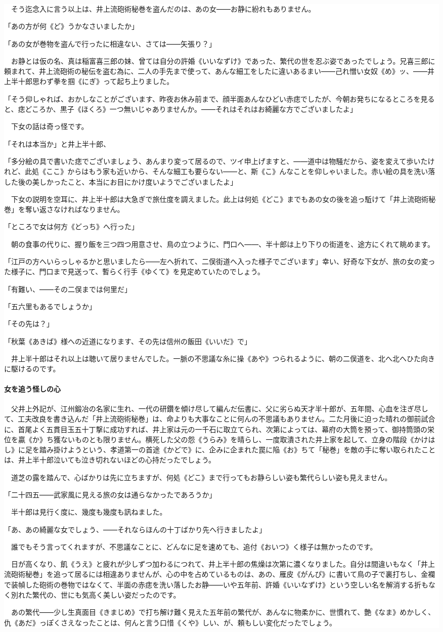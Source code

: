 　そう迄念入に言う以上は、井上流砲術秘巻を盗んだのは、あの女――お静に紛れもありません。

「あの方が何《ど》うかなさいましたか」

「あの女が巻物を盗んで行ったに相違ない、さては――矢張り？」

　お静とは仮の名、真は稲富喜三郎の妹、曾ては自分の許婚《いいなずけ》であった、繁代の世を忍ぶ姿であったでしょう。兄喜三郎に頼まれて、井上流砲術の秘伝を盗む為に、二人の手先まで使って、あんな細工をしたに違いあるまい――己れ憎い女奴《め》ッ、――井上半十郎思わず拳を掴《にぎ》って起ち上りました。

「そう仰しゃれば、おかしなことがございます、昨夜お休み前まで、顔半面あんなひどい赤痣でしたが、今朝お発ちになるところを見ると、痣どころか、黒子《ほくろ》一つ無いじゃありませんか。――それはそれはお綺麗な方でございましたよ」

　下女の話は奇っ怪です。

「それは本当か」と井上半十郎、

「多分絵の具で書いた痣でございましょう、あんまり変って居るので、ツイ申上げますと、――道中は物騒だから、姿を変えて歩いたけれど、此処《ここ》からはもう家も近いから、そんな細工も要らない――と、斯《こ》んなことを仰しゃいました。赤い絵の具を洗い落した後の美しかったこと、本当にお目にかけ度いようでございましたよ」

　下女の説明を空耳に、井上半十郎は大急ぎで旅仕度を調えました。此上は何処《どこ》までもあの女の後を追っ駈けて「井上流砲術秘巻」を奪い返さなければなりません。

「ところで女は何方《どっち》へ行った」

　朝の食事の代りに、握り飯を三つ四つ用意させ、鳥の立つように、門口へ――、半十郎は上り下りの街道を、途方にくれて眺めます。

「江戸の方へいらっしゃるかと思いましたら――左へ折れて、二俣街道へ入った様子でございます」幸い、好奇な下女が、旅の女の変った様子に、門口まで見送って、暫らく行手《ゆくて》を見定めていたのでしょう。

「有難い、――その二俣までは何里だ」

「五六里もあるでしょうか」

「その先は？」

「秋葉《あきば》様への近道になります、その先は信州の飯田《いいだ》で」

　井上半十郎はそれ以上は聴いて居りませんでした。一脈の不思議な糸に操《あや》つられるように、朝の二俣道を、北へ北へひた向きに駆けるのです。



#### 女を追う怪しの心




　父井上外記が、江州鍛冶の名家に生れ、一代の研鑽を傾け尽して編んだ伝書に、父に劣らぬ天才半十郎が、五年間、心血を注ぎ尽して、工夫改良を書き込んだ「井上流砲術秘巻」は、命よりも大事なことに何んの不思議もありません。二た月後に迫った晴れの御前試合に、首尾よく五貫目玉五十丁撃に成功すれば、井上家は元の一千石に取立てられ、次第によっては、幕府の大筒を預って、御持筒頭の栄位を贏《か》ち獲ないものとも限りません。横死した父の怨《うらみ》を晴らし、一度取潰された井上家を起して、立身の階段《かけはし》に足を踏み掛けようという、孝道第一の首途《かどで》に、企みに企まれた罠に陥《お》ちて「秘巻」を敵の手に奪い取られたことは、井上半十郎泣いても泣き切れないほどの心持だったでしょう。

　道芝の露を踏んで、心ばかりは先に立ちますが、何処《どこ》まで行ってもお静らしい姿も繁代らしい姿も見えません。

「二十四五――武家風に見える旅の女は通らなかったであろうか」

　半十郎は見行く度に、幾度も幾度も訊ねました。

「あ、あの綺麗な女でしょう、――それならほんの十丁ばかり先へ行きましたよ」

　誰でもそう言ってくれますが、不思議なことに、どんなに足を速めても、追付《おいつ》く様子は無かったのです。

　日が高くなり、飢《うえ》と疲れが少しずつ加わるにつれて、井上半十郎の焦燥は次第に濃くなりました。自分は間違いもなく「井上流砲術秘巻」を追って居るには相違ありませんが、心の中を占めているものは、あの、雁皮《がんぴ》に書いて鳥の子で裏打ちし、金襴で装幀した砲術の巻物ではなくて、半面の赤痣を洗い落したお静――いや五年前、許婚《いいなずけ》という空しい名を解消する折もなく別れた繁代の、世にも気高く美しい姿だったのです。

　あの繁代――少し生真面目《きまじめ》で打ち解け難く見えた五年前の繁代が、あんなに物柔かに、世慣れて、艶《なま》めかしく、仇《あだ》っぽくさえなったことは、何んと言う口惜《くや》しい、が、頼もしい変化だったでしょう。
